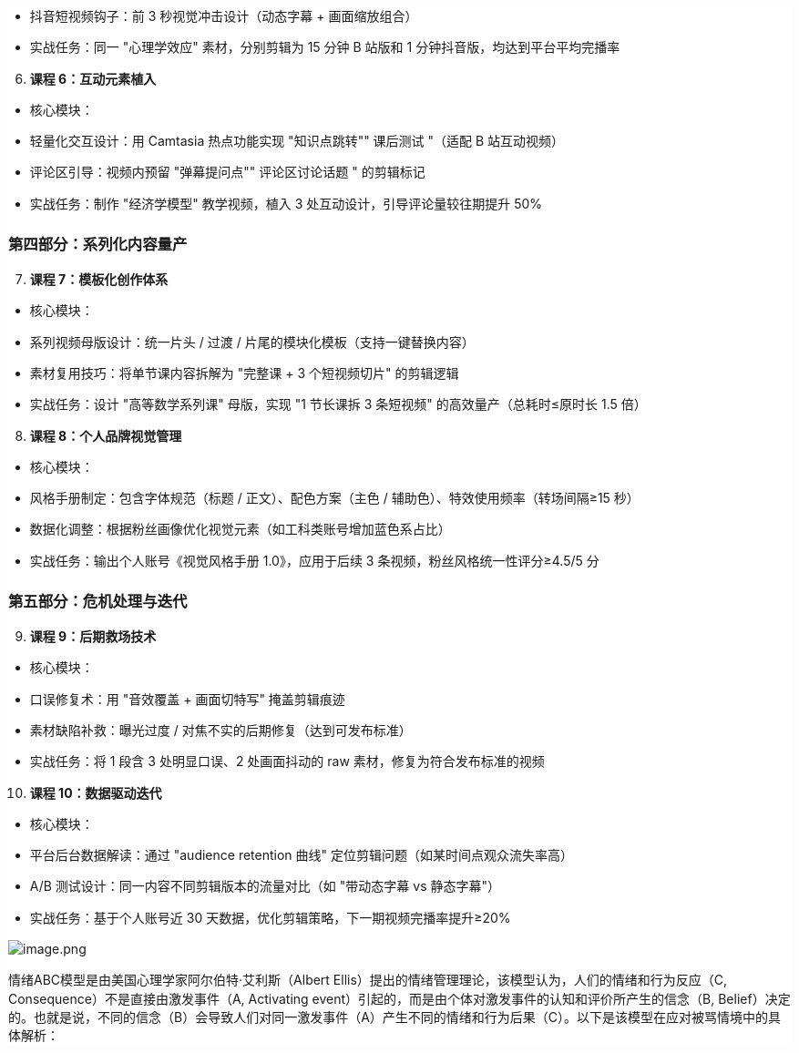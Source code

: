 - 抖音短视频钩子：前 3 秒视觉冲击设计（动态字幕 + 画面缩放组合）

- 实战任务：同一 "心理学效应" 素材，分别剪辑为 15 分钟 B 站版和 1 分钟抖音版，均达到平台平均完播率

6. **课程 6：互动元素植入**

- 核心模块：

- 轻量化交互设计：用 Camtasia 热点功能实现 "知识点跳转"" 课后测试 "（适配 B 站互动视频）

- 评论区引导：视频内预留 "弹幕提问点"" 评论区讨论话题 " 的剪辑标记

- 实战任务：制作 "经济学模型" 教学视频，植入 3 处互动设计，引导评论量较往期提升 50%

### 第四部分：系列化内容量产

7. **课程 7：模板化创作体系**

- 核心模块：

- 系列视频母版设计：统一片头 / 过渡 / 片尾的模块化模板（支持一键替换内容）

- 素材复用技巧：将单节课内容拆解为 "完整课 + 3 个短视频切片" 的剪辑逻辑

- 实战任务：设计 "高等数学系列课" 母版，实现 "1 节长课拆 3 条短视频" 的高效量产（总耗时≤原时长 1.5 倍）

8. **课程 8：个人品牌视觉管理**

- 核心模块：

- 风格手册制定：包含字体规范（标题 / 正文）、配色方案（主色 / 辅助色）、特效使用频率（转场间隔≥15 秒）

- 数据化调整：根据粉丝画像优化视觉元素（如工科类账号增加蓝色系占比）

- 实战任务：输出个人账号《视觉风格手册 1.0》，应用于后续 3 条视频，粉丝风格统一性评分≥4.5/5 分

### 第五部分：危机处理与迭代

9. **课程 9：后期救场技术**

- 核心模块：

- 口误修复术：用 "音效覆盖 + 画面切特写" 掩盖剪辑痕迹

- 素材缺陷补救：曝光过度 / 对焦不实的后期修复（达到可发布标准）

- 实战任务：将 1 段含 3 处明显口误、2 处画面抖动的 raw 素材，修复为符合发布标准的视频

10. **课程 10：数据驱动迭代**

- 核心模块：

- 平台后台数据解读：通过 "audience retention 曲线" 定位剪辑问题（如某时间点观众流失率高）

- A/B 测试设计：同一内容不同剪辑版本的流量对比（如 "带动态字幕 vs 静态字幕"）

- 实战任务：基于个人账号近 30 天数据，优化剪辑策略，下一期视频完播率提升≥20%


![image.png](https://cdn.jsdelivr.net/gh/duanbiao2000/BlogGallery@main/picture/20250710102919.png)

情绪ABC模型是由美国心理学家阿尔伯特·艾利斯（Albert Ellis）提出的情绪管理理论，该模型认为，人们的情绪和行为反应（C, Consequence）不是直接由激发事件（A, Activating event）引起的，而是由个体对激发事件的认知和评价所产生的信念（B, Belief）决定的。也就是说，不同的信念（B）会导致人们对同一激发事件（A）产生不同的情绪和行为后果（C）。以下是该模型在应对被骂情境中的具体解析：  
